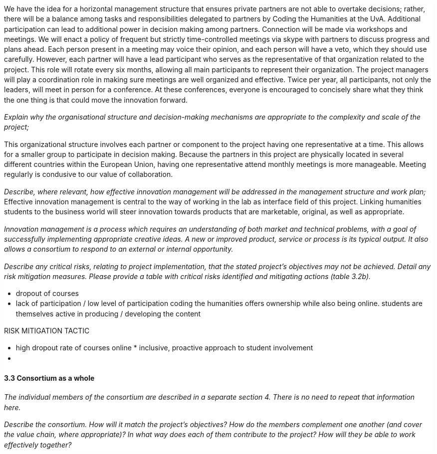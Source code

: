We have the idea for a horizontal management structure that ensures private partners are not able to overtake decisions; rather, there will be a balance among tasks and responsibilities delegated to partners by Coding the Humanities at the UvA. Additional participation can lead to additional power in decision making among partners. Connection will be made via workshops and meetings. We will enact a policy of frequent but strictly time-controlled meetings via skype with partners to discuss progress and plans ahead. Each person present in a meeting may voice their opinion, and each person will have a veto, which they should use carefully. However, each partner will have a lead participant who serves as the representative of that organization related to the project. This role will rotate every six months, allowing all main participants to represent their organization. The project managers will play a coordination role in making sure meetings are well organized and effective. Twice per year, all participants, not only the leaders, will meet in person for a conference. At these conferences, everyone is encouraged to concisely share what they think the one thing is that could move the innovation forward. 

*Explain why the organisational structure and decision-making mechanisms are appropriate to the complexity and scale of the project;*

This organizational structure involves each partner or component to the project having one representative at a time. This allows for a smaller group to participate in decision making. Because the partners in this project are physically located in several different countries within the European Union, having one representative attend monthly meetings is more manageable. Meeting regularly is condusive to our value of collaboration. 


*Describe, where relevant, how effective innovation management will be addressed  in the management structure and work plan;*
Effective innovation management is central to the way of working in the lab as interface field of this project. Linking humanities students to the business world will steer innovation towards products that are marketable, original, as well as appropriate.

*Innovation management is a process which requires an understanding of both market and technical problems, with a goal of successfully implementing appropriate creative ideas. A new or improved product, service or process is its typical output. It also allows a consortium to respond to an external or internal opportunity.* 

*Describe any critical risks, relating to project implementation, that the stated project’s objectives may not be achieved. Detail any risk mitigation measures. Please provide a table with critical risks identified and mitigating actions (table 3.2b).*
- dropout of courses
- lack of participation / low level of participation
coding the humanities offers ownership while also being online. students are themselves active in producing / developing the content 

RISK	                                  MITIGATION TACTIC
* high dropout rate of courses online	* inclusive, proactive approach to student involvement
* 	
	


#### 3.3	Consortium as a whole 

*The individual members of the consortium are described in a separate section 4. There is no need to repeat that information here.* 

*Describe the consortium. How will it match the project’s objectives? How do the members complement one another (and cover the value chain, where appropriate)? In what way does each of them contribute to the project? How will they be able to work effectively together?* 
